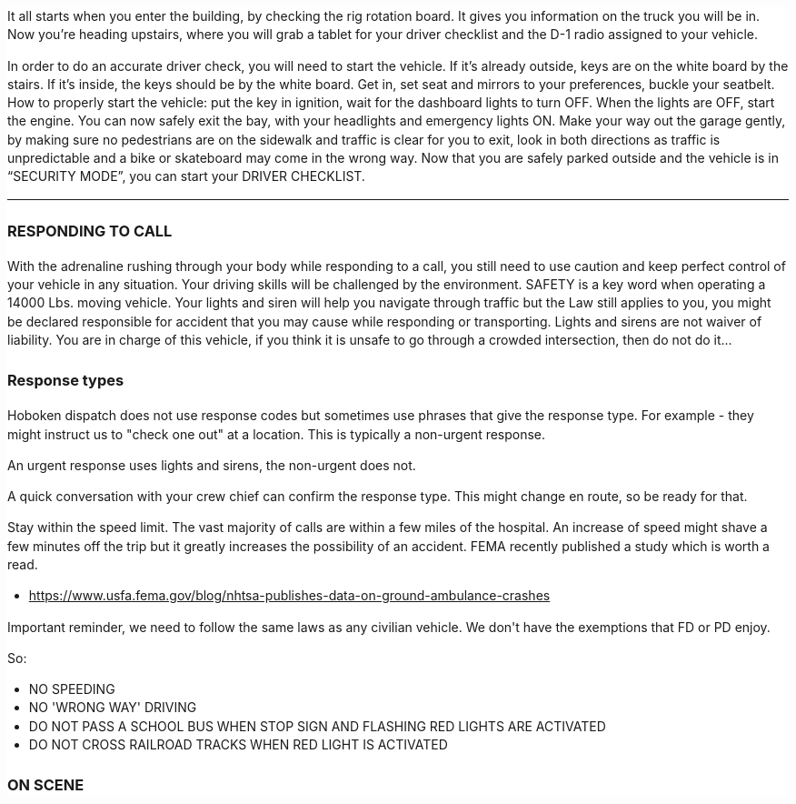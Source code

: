 It all starts when you enter the building, by checking the rig rotation board. It gives you information on the truck you will be in. Now you’re heading upstairs, where you will grab a tablet for your driver checklist and the D-1 radio assigned to your vehicle.

In order to do an accurate driver check, you will need to start the vehicle. If it’s already outside, keys are on the white board by the stairs. If it’s inside, the keys should be by the white board. Get in, set seat and mirrors to your preferences, buckle your seatbelt.  How to properly start the vehicle: put the key in ignition, wait for the dashboard lights to turn OFF. When the lights are OFF, start the engine. You can now safely exit the bay, with your headlights and emergency lights ON. Make your way out the garage gently, by making sure no pedestrians are on the sidewalk and traffic is clear for you to exit, look in both directions as traffic is unpredictable and a bike or skateboard may come in the wrong way. Now that you are safely parked outside and the vehicle is in “SECURITY MODE”, you can start your DRIVER CHECKLIST.


---


### RESPONDING TO CALL

With the adrenaline rushing through your body while responding to a call, you still need to use caution and keep perfect control of your vehicle in any situation. Your driving skills will be challenged by the environment. SAFETY is a key word when operating a 14000 Lbs. moving vehicle. Your lights and siren will help you navigate through traffic but the Law still applies to you, you might be declared responsible for accident that you may cause while responding or transporting. Lights and sirens are not waiver of liability. You are in charge of this vehicle, if you think it is unsafe to go through a crowded intersection, then do not do it...

### Response types

Hoboken dispatch does not use response codes but sometimes use phrases that give the response type. For example - they might instruct us to "check one out" at a location. This is typically a non-urgent response.

An urgent response uses lights and sirens, the non-urgent does not.

A quick conversation with  your crew chief can confirm the response type. This might change en route, so be ready for that.

Stay within the speed limit. The vast majority of calls are within a few miles of the hospital. An increase of speed might shave a few minutes off the trip but it greatly increases the possibility of an accident. FEMA recently published a study which is worth a read.

- https://www.usfa.fema.gov/blog/nhtsa-publishes-data-on-ground-ambulance-crashes



Important reminder, we need to follow the same laws as any civilian vehicle. We don't have the exemptions that FD or PD enjoy.

So:

- NO SPEEDING
- NO 'WRONG WAY' DRIVING
- DO NOT PASS A SCHOOL BUS WHEN STOP SIGN AND FLASHING RED LIGHTS ARE ACTIVATED
- DO NOT CROSS RAILROAD TRACKS WHEN RED LIGHT IS ACTIVATED

### ON SCENE

